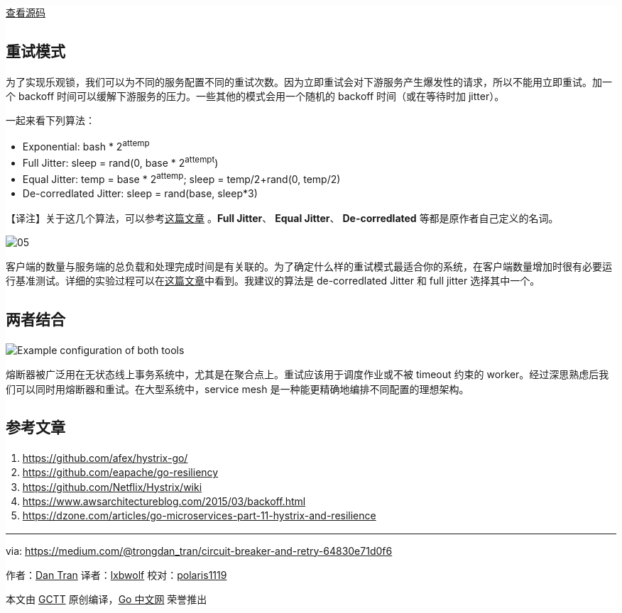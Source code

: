 ```go
```

[查看源码](https://gist.githubusercontent.com/aladine/6d65d1db78b020ef9866e3a8ad2516aa/raw/a4d3b65cc4ef920cdfc7e898c130b92371007785/retry.go)

## 重试模式

为了实现乐观锁，我们可以为不同的服务配置不同的重试次数。因为立即重试会对下游服务产生爆发性的请求，所以不能用立即重试。加一个 backoff 时间可以缓解下游服务的压力。一些其他的模式会用一个随机的 backoff 时间（或在等待时加 jitter）。

一起来看下列算法：

- Exponential: bash * 2<sup>attemp</sup>
- Full Jitter: sleep = rand(0, base * 2<sup>attempt</sup>)
- Equal Jitter: temp = base * 2<sup>attemp</sup>; sleep = temp/2+rand(0, temp/2)
- De-corredlated Jitter: sleep = rand(base, sleep*3)

【译注】关于这几个算法，可以参考[这篇文章](https://amazonaws-china.com/cn/blogs/architecture/exponential-backoff-and-jitter/) 。**Full Jitter**、 **Equal Jitter**、 **De-corredlated** 等都是原作者自己定义的名词。

![05](https://raw.githubusercontent.com/studygolang/gctt-images2/master/circuit-breaker-and-retry/05.png)

客户端的数量与服务端的总负载和处理完成时间是有关联的。为了确定什么样的重试模式最适合你的系统，在客户端数量增加时很有必要运行基准测试。详细的实验过程可以在[这篇文章](https://amazonaws-china.com/cn/blogs/architecture/exponential-backoff-and-jitter/)中看到。我建议的算法是 de-corredlated Jitter 和 full jitter 选择其中一个。

## 两者结合

![Example configuration of both tools](https://raw.githubusercontent.com/studygolang/gctt-images2/master/circuit-breaker-and-retry/06.png)

熔断器被广泛用在无状态线上事务系统中，尤其是在聚合点上。重试应该用于调度作业或不被 timeout 约束的 worker。经过深思熟虑后我们可以同时用熔断器和重试。在大型系统中，service mesh 是一种能更精确地编排不同配置的理想架构。

## 参考文章

1. https://github.com/afex/hystrix-go/
2. https://github.com/eapache/go-resiliency
3. https://github.com/Netflix/Hystrix/wiki
4. https://www.awsarchitectureblog.com/2015/03/backoff.html
5. https://dzone.com/articles/go-microservices-part-11-hystrix-and-resilience

---

via: https://medium.com/@trongdan_tran/circuit-breaker-and-retry-64830e71d0f6

作者：[Dan Tran](https://medium.com/@trongdan_tran)
译者：[lxbwolf](https://github.com/lxbwolf)
校对：[polaris1119](https://github.com/polaris1119)

本文由 [GCTT](https://github.com/studygolang/GCTT) 原创编译，[Go 中文网](https://studygolang.com/) 荣誉推出
